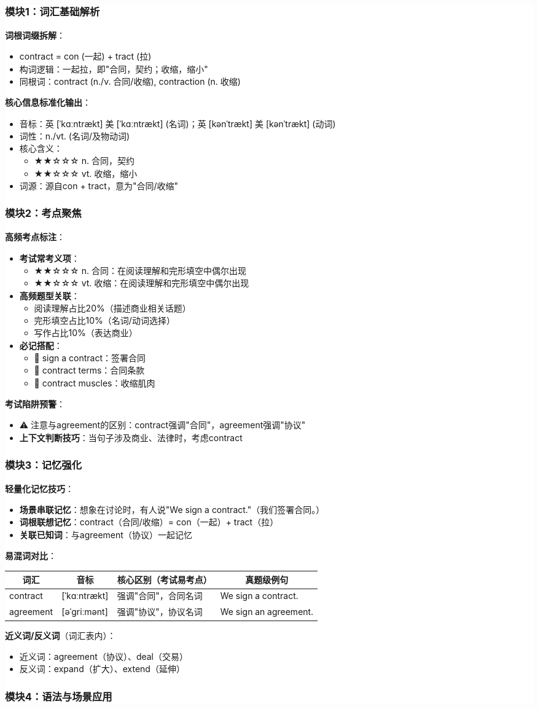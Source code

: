 ### 模块1：词汇基础解析

**词根词缀拆解**：
- contract = con (一起) + tract (拉)
- 构词逻辑：一起拉，即"合同，契约；收缩，缩小"
- 同根词：contract (n./v. 合同/收缩), contraction (n. 收缩)

**核心信息标准化输出**：
- 音标：英 [ˈkɑːntrækt] 美 [ˈkɑːntrækt] (名词)；英 [kənˈtrækt] 美 [kənˈtrækt] (动词)
- 词性：n./vt. (名词/及物动词)
- 核心含义：
  - ★★☆☆☆ n. 合同，契约
  - ★★☆☆☆ vt. 收缩，缩小
- 词源：源自con + tract，意为"合同/收缩"

### 模块2：考点聚焦

**高频考点标注**：
- **考试常考义项**：
  - ★★☆☆☆ n. 合同：在阅读理解和完形填空中偶尔出现
  - ★★☆☆☆ vt. 收缩：在阅读理解和完形填空中偶尔出现
- **高频题型关联**：
  - 阅读理解占比20%（描述商业相关话题）
  - 完形填空占比10%（名词/动词选择）
  - 写作占比10%（表达商业）
- **必记搭配**：
  - 📌 sign a contract：签署合同
  - 📌 contract terms：合同条款
  - 📌 contract muscles：收缩肌肉

**考试陷阱预警**：
- ⚠️ 注意与agreement的区别：contract强调"合同"，agreement强调"协议"
- **上下文判断技巧**：当句子涉及商业、法律时，考虑contract

### 模块3：记忆强化

**轻量化记忆技巧**：
- **场景串联记忆**：想象在讨论时，有人说"We sign a contract."（我们签署合同。）
- **词根联想记忆**：contract（合同/收缩）= con（一起）+ tract（拉）
- **关联已知词**：与agreement（协议）一起记忆

**易混词对比**：

| 词汇 | 音标 | 核心区别（考试易考点） | 真题级例句 |
|------|------|-------------------------|------------|
| contract | [ˈkɑːntrækt] | 强调"合同"，合同名词 | We sign a contract. |
| agreement | [əˈɡriːmənt] | 强调"协议"，协议名词 | We sign an agreement. |

**近义词/反义词**（词汇表内）：
- 近义词：agreement（协议）、deal（交易）
- 反义词：expand（扩大）、extend（延伸）

### 模块4：语法与场景应用
